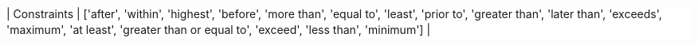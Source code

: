 | Constraints | ['after', 'within', 'highest', 'before', 'more than', 'equal to', 'least', 'prior to', 'greater than', 'later than', 'exceeds', 'maximum', 'at least', 'greater than or equal to', 'exceed', 'less than', 'minimum']                                                                                                                                                                                                                                                                                                                                                                                                                                                                                                                                                                                                                                                                                                                                                                                                                                                                                                                                                                                                                                                                                                                                                                                                                                                                                                                                                                                                                                                                                                                                                                                                                                                                                                                                                                                                                                                                                                                                                                                                                                                                                                                                                                                                                                                                                                                                                                                                                                                                                                                                                                                                                                                                                                                                                                                                                                                                                                                                                                                                                                                                                                                                                                                                                                                                                                                                                                                                                                                                                                                                                                                                                                                                                                                                                                                                                                                                                                                                                                                                                                                                                                                                                                                                                                                                                                                                                                                                                                                                                                                                                                                                                                                                                                                                                                                                                                                                                                                                                                                                                                                                                                                                                |